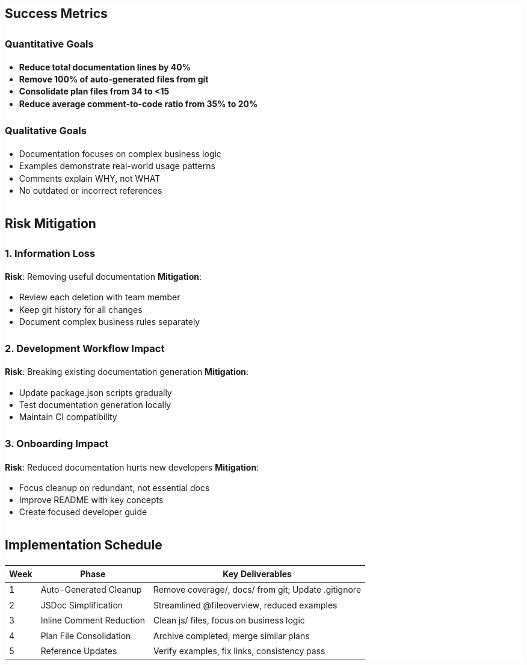 ## Success Metrics

### Quantitative Goals
- **Reduce total documentation lines by 40%**
- **Remove 100% of auto-generated files from git**
- **Consolidate plan files from 34 to <15**
- **Reduce average comment-to-code ratio from 35% to 20%**

### Qualitative Goals
- Documentation focuses on complex business logic
- Examples demonstrate real-world usage patterns
- Comments explain WHY, not WHAT
- No outdated or incorrect references

## Risk Mitigation

### 1. Information Loss
**Risk**: Removing useful documentation
**Mitigation**: 
- Review each deletion with team member
- Keep git history for all changes
- Document complex business rules separately

### 2. Development Workflow Impact
**Risk**: Breaking existing documentation generation
**Mitigation**:
- Update package.json scripts gradually
- Test documentation generation locally
- Maintain CI compatibility

### 3. Onboarding Impact
**Risk**: Reduced documentation hurts new developers
**Mitigation**:
- Focus cleanup on redundant, not essential docs
- Improve README with key concepts
- Create focused developer guide

## Implementation Schedule

| Week | Phase | Key Deliverables |
|------|--------|-----------------|
| 1 | Auto-Generated Cleanup | Remove coverage/, docs/ from git; Update .gitignore |
| 2 | JSDoc Simplification | Streamlined @fileoverview, reduced examples |
| 3 | Inline Comment Reduction | Clean js/ files, focus on business logic |
| 4 | Plan File Consolidation | Archive completed, merge similar plans |
| 5 | Reference Updates | Verify examples, fix links, consistency pass |
